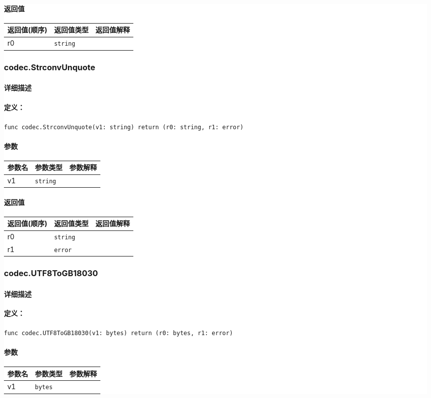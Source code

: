
#### 返回值

|返回值(顺序)|返回值类型|返回值解释|
|:-----------|:---------- |:-----------|
| r0 | `string` |   |


 
### codec.StrconvUnquote



#### 详细描述



#### 定义：

`func codec.StrconvUnquote(v1: string) return (r0: string, r1: error)`


#### 参数

|参数名|参数类型|参数解释|
|:-----------|:---------- |:-----------|
| v1 | `string` |   |





#### 返回值

|返回值(顺序)|返回值类型|返回值解释|
|:-----------|:---------- |:-----------|
| r0 | `string` |   |
| r1 | `error` |   |


 
### codec.UTF8ToGB18030



#### 详细描述



#### 定义：

`func codec.UTF8ToGB18030(v1: bytes) return (r0: bytes, r1: error)`


#### 参数

|参数名|参数类型|参数解释|
|:-----------|:---------- |:-----------|
| v1 | `bytes` |   |
